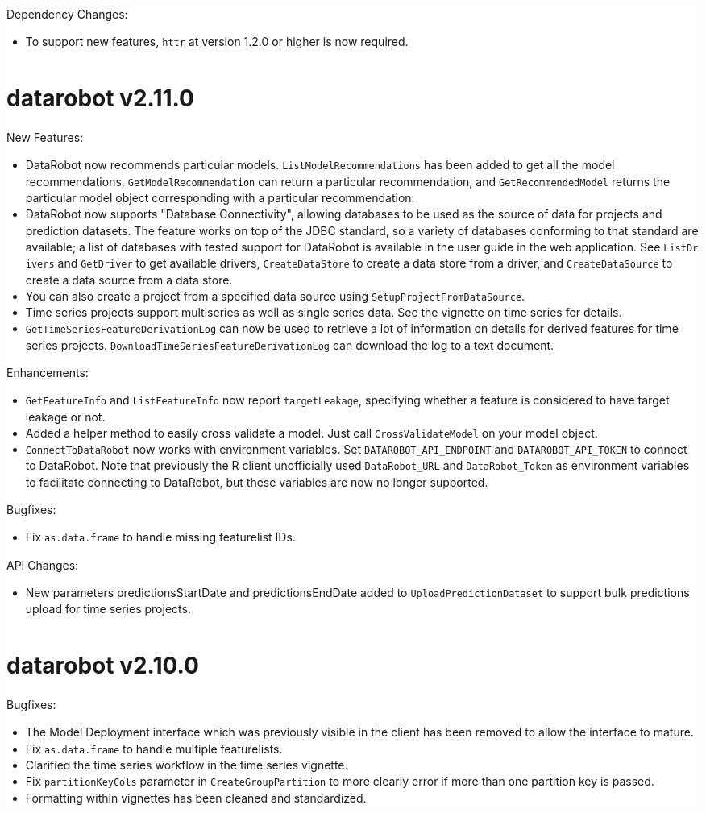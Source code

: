 Dependency Changes:

* To support new features, `httr` at version 1.2.0 or higher is now required.

# datarobot v2.11.0

New Features:

* DataRobot now recommends particular models. `ListModelRecommendations` has been added to get all the model recommendations, `GetModelRecommendation` can return a particular recommendation, and `GetRecommendedModel` returns the particular model object corresponding with a particular recommendation.
* DataRobot now supports "Database Connectivity", allowing databases to be used as the source of data for projects and prediction datasets. The feature works on top of the JDBC standard, so a variety of databases conforming to that standard are available; a list of databases with tested support for DataRobot is available in the user guide in the web application. See `ListDrivers` and `GetDriver` to get available drivers, `CreateDataStore` to create a data store from a driver, and `CreateDataSource` to create a data source from a data store.
* You can also create a project from a specified data source using `SetupProjectFromDataSource`.
* Time series projects support multiseries as well as single series data. See the vignette on time series for details.
* `GetTimeSeriesFeatureDerivationLog` can now be used to retrieve a lot of information on details for derived features for time series projects. `DownloadTimeSeriesFeatureDerivationLog` can download the log to a text document.

Enhancements:

* `GetFeatureInfo` and `ListFeatureInfo` now report `targetLeakage`, specifying whether a feature is considered to have target leakage or not.
* Added a helper method to easily cross validate a model. Just call `CrossValidateModel` on your model object.
* `ConnectToDataRobot` now works with environment variables. Set `DATAROBOT_API_ENDPOINT` and `DATAROBOT_API_TOKEN` to connect to DataRobot. Note that previously the R client unofficially used `DataRobot_URL` and `DataRobot_Token` as environment variables to facilitate connecting to DataRobot, but these variables are now no longer supported.

Bugfixes:

* Fix `as.data.frame` to handle missing featurelist IDs.

API Changes:

* New parameters predictionsStartDate and predictionsEndDate added to `UploadPredictionDataset` to support bulk predictions upload for time series projects.

# datarobot v2.10.0

Bugfixes:

* The Model Deployment interface which was previously visible in the client has been removed to allow the interface to mature.
* Fix `as.data.frame` to handle multiple featurelists.
* Clarified the time series workflow in the time series vignette.
* Fix `partitionKeyCols` parameter in `CreateGroupPartition` to more clearly error if more than one partition key is passed.
* Formatting within vignettes has been cleaned and standardized.

